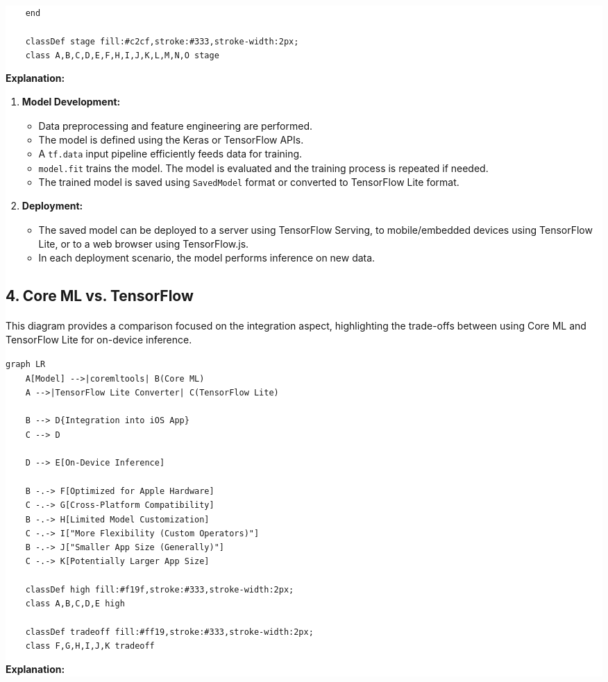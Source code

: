 ```mermaid
    end

    classDef stage fill:#c2cf,stroke:#333,stroke-width:2px;
    class A,B,C,D,E,F,H,I,J,K,L,M,N,O stage

```

**Explanation:**

1. **Model Development:**
    *   Data preprocessing and feature engineering are performed.
    *   The model is defined using the Keras or TensorFlow APIs.
    *   A `tf.data` input pipeline efficiently feeds data for training.
    *   `model.fit` trains the model. The model is evaluated and the training process is repeated if needed.
    *   The trained model is saved using `SavedModel` format or converted to TensorFlow Lite format.

2. **Deployment:**
    *   The saved model can be deployed to a server using TensorFlow Serving, to mobile/embedded devices using TensorFlow Lite, or to a web browser using TensorFlow.js.
    *   In each deployment scenario, the model performs inference on new data.

## 4. Core ML vs. TensorFlow

This diagram provides a comparison focused on the integration aspect, highlighting the trade-offs between using Core ML and TensorFlow Lite for on-device inference.

```mermaid
graph LR
    A[Model] -->|coremltools| B(Core ML)
    A -->|TensorFlow Lite Converter| C(TensorFlow Lite)
    
    B --> D{Integration into iOS App}
    C --> D
    
    D --> E[On-Device Inference]
    
    B -.-> F[Optimized for Apple Hardware]
    C -.-> G[Cross-Platform Compatibility]
    B -.-> H[Limited Model Customization]
    C -.-> I["More Flexibility (Custom Operators)"]
    B -.-> J["Smaller App Size (Generally)"]
    C -.-> K[Potentially Larger App Size]

    classDef high fill:#f19f,stroke:#333,stroke-width:2px;
    class A,B,C,D,E high
    
    classDef tradeoff fill:#ff19,stroke:#333,stroke-width:2px;
    class F,G,H,I,J,K tradeoff

```

**Explanation:**
